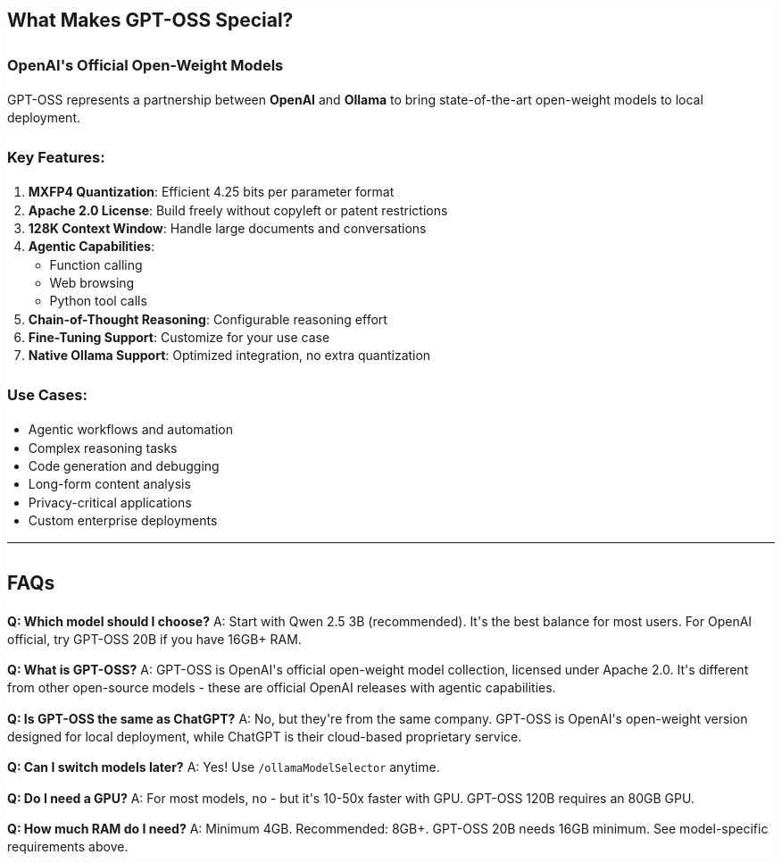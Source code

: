 
## What Makes GPT-OSS Special?

### OpenAI's Official Open-Weight Models

GPT-OSS represents a partnership between **OpenAI** and **Ollama** to bring
state-of-the-art open-weight models to local deployment.

### Key Features:

1. **MXFP4 Quantization**: Efficient 4.25 bits per parameter format
2. **Apache 2.0 License**: Build freely without copyleft or patent restrictions
3. **128K Context Window**: Handle large documents and conversations
4. **Agentic Capabilities**:
   - Function calling
   - Web browsing
   - Python tool calls
5. **Chain-of-Thought Reasoning**: Configurable reasoning effort
6. **Fine-Tuning Support**: Customize for your use case
7. **Native Ollama Support**: Optimized integration, no extra quantization

### Use Cases:

- Agentic workflows and automation
- Complex reasoning tasks
- Code generation and debugging
- Long-form content analysis
- Privacy-critical applications
- Custom enterprise deployments

---

## FAQs

**Q: Which model should I choose?** A: Start with Qwen 2.5 3B (recommended).
It's the best balance for most users. For OpenAI official, try GPT-OSS 20B if
you have 16GB+ RAM.

**Q: What is GPT-OSS?** A: GPT-OSS is OpenAI's official open-weight model
collection, licensed under Apache 2.0. It's different from other open-source
models - these are official OpenAI releases with agentic capabilities.

**Q: Is GPT-OSS the same as ChatGPT?** A: No, but they're from the same company.
GPT-OSS is OpenAI's open-weight version designed for local deployment, while
ChatGPT is their cloud-based proprietary service.

**Q: Can I switch models later?** A: Yes! Use `/ollamaModelSelector` anytime.

**Q: Do I need a GPU?** A: For most models, no - but it's 10-50x faster with
GPU. GPT-OSS 120B requires an 80GB GPU.

**Q: How much RAM do I need?** A: Minimum 4GB. Recommended: 8GB+. GPT-OSS 20B
needs 16GB minimum. See model-specific requirements above.

